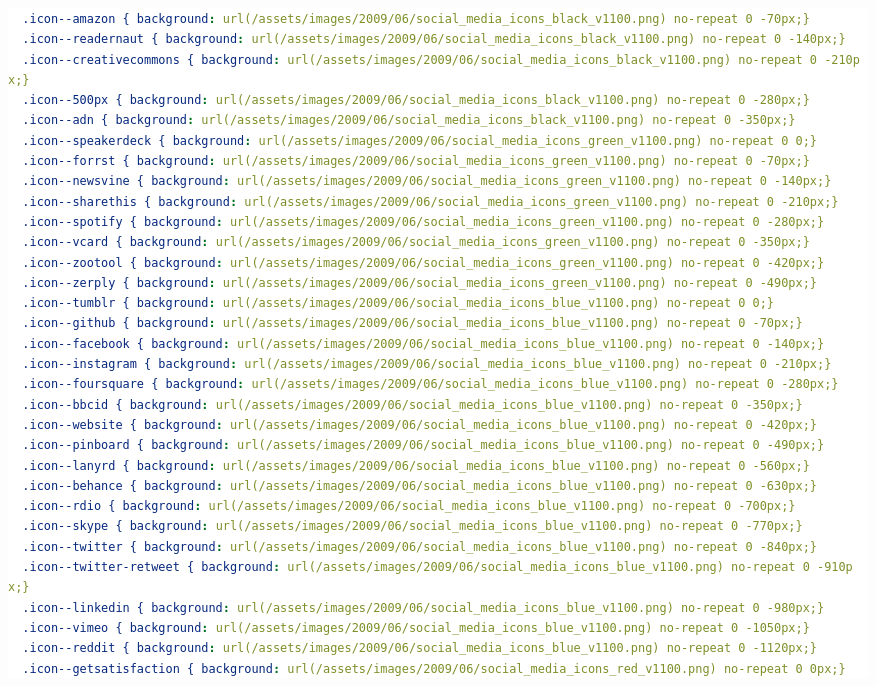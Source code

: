 ```yaml
  .icon--amazon { background: url(/assets/images/2009/06/social_media_icons_black_v1100.png) no-repeat 0 -70px;}
  .icon--readernaut { background: url(/assets/images/2009/06/social_media_icons_black_v1100.png) no-repeat 0 -140px;}
  .icon--creativecommons { background: url(/assets/images/2009/06/social_media_icons_black_v1100.png) no-repeat 0 -210px;}
  .icon--500px { background: url(/assets/images/2009/06/social_media_icons_black_v1100.png) no-repeat 0 -280px;}
  .icon--adn { background: url(/assets/images/2009/06/social_media_icons_black_v1100.png) no-repeat 0 -350px;}
  .icon--speakerdeck { background: url(/assets/images/2009/06/social_media_icons_green_v1100.png) no-repeat 0 0;}
  .icon--forrst { background: url(/assets/images/2009/06/social_media_icons_green_v1100.png) no-repeat 0 -70px;}
  .icon--newsvine { background: url(/assets/images/2009/06/social_media_icons_green_v1100.png) no-repeat 0 -140px;}
  .icon--sharethis { background: url(/assets/images/2009/06/social_media_icons_green_v1100.png) no-repeat 0 -210px;}
  .icon--spotify { background: url(/assets/images/2009/06/social_media_icons_green_v1100.png) no-repeat 0 -280px;}
  .icon--vcard { background: url(/assets/images/2009/06/social_media_icons_green_v1100.png) no-repeat 0 -350px;}
  .icon--zootool { background: url(/assets/images/2009/06/social_media_icons_green_v1100.png) no-repeat 0 -420px;}
  .icon--zerply { background: url(/assets/images/2009/06/social_media_icons_green_v1100.png) no-repeat 0 -490px;}
  .icon--tumblr { background: url(/assets/images/2009/06/social_media_icons_blue_v1100.png) no-repeat 0 0;}
  .icon--github { background: url(/assets/images/2009/06/social_media_icons_blue_v1100.png) no-repeat 0 -70px;}
  .icon--facebook { background: url(/assets/images/2009/06/social_media_icons_blue_v1100.png) no-repeat 0 -140px;}
  .icon--instagram { background: url(/assets/images/2009/06/social_media_icons_blue_v1100.png) no-repeat 0 -210px;}
  .icon--foursquare { background: url(/assets/images/2009/06/social_media_icons_blue_v1100.png) no-repeat 0 -280px;}
  .icon--bbcid { background: url(/assets/images/2009/06/social_media_icons_blue_v1100.png) no-repeat 0 -350px;}
  .icon--website { background: url(/assets/images/2009/06/social_media_icons_blue_v1100.png) no-repeat 0 -420px;}
  .icon--pinboard { background: url(/assets/images/2009/06/social_media_icons_blue_v1100.png) no-repeat 0 -490px;}
  .icon--lanyrd { background: url(/assets/images/2009/06/social_media_icons_blue_v1100.png) no-repeat 0 -560px;}
  .icon--behance { background: url(/assets/images/2009/06/social_media_icons_blue_v1100.png) no-repeat 0 -630px;}
  .icon--rdio { background: url(/assets/images/2009/06/social_media_icons_blue_v1100.png) no-repeat 0 -700px;}
  .icon--skype { background: url(/assets/images/2009/06/social_media_icons_blue_v1100.png) no-repeat 0 -770px;}
  .icon--twitter { background: url(/assets/images/2009/06/social_media_icons_blue_v1100.png) no-repeat 0 -840px;}
  .icon--twitter-retweet { background: url(/assets/images/2009/06/social_media_icons_blue_v1100.png) no-repeat 0 -910px;}
  .icon--linkedin { background: url(/assets/images/2009/06/social_media_icons_blue_v1100.png) no-repeat 0 -980px;}
  .icon--vimeo { background: url(/assets/images/2009/06/social_media_icons_blue_v1100.png) no-repeat 0 -1050px;}
  .icon--reddit { background: url(/assets/images/2009/06/social_media_icons_blue_v1100.png) no-repeat 0 -1120px;}
  .icon--getsatisfaction { background: url(/assets/images/2009/06/social_media_icons_red_v1100.png) no-repeat 0 0px;}
```